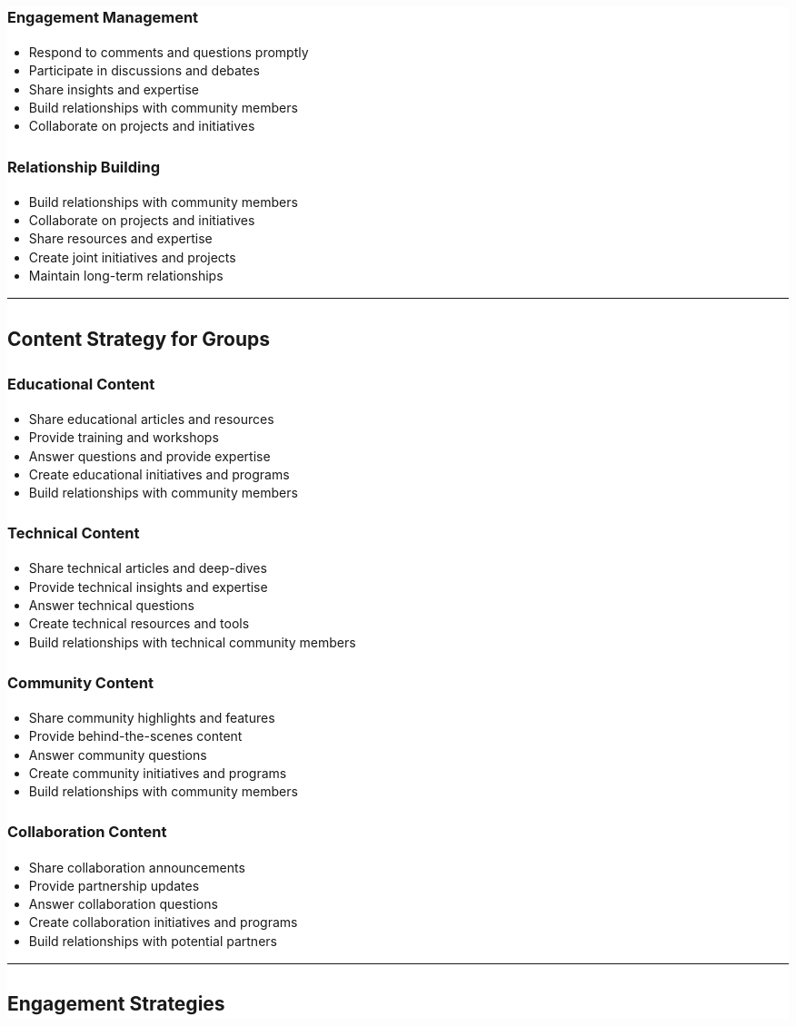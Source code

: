 ### Engagement Management
- Respond to comments and questions promptly
- Participate in discussions and debates
- Share insights and expertise
- Build relationships with community members
- Collaborate on projects and initiatives

### Relationship Building
- Build relationships with community members
- Collaborate on projects and initiatives
- Share resources and expertise
- Create joint initiatives and projects
- Maintain long-term relationships

---

## Content Strategy for Groups

### Educational Content
- Share educational articles and resources
- Provide training and workshops
- Answer questions and provide expertise
- Create educational initiatives and programs
- Build relationships with community members

### Technical Content
- Share technical articles and deep-dives
- Provide technical insights and expertise
- Answer technical questions
- Create technical resources and tools
- Build relationships with technical community members

### Community Content
- Share community highlights and features
- Provide behind-the-scenes content
- Answer community questions
- Create community initiatives and programs
- Build relationships with community members

### Collaboration Content
- Share collaboration announcements
- Provide partnership updates
- Answer collaboration questions
- Create collaboration initiatives and programs
- Build relationships with potential partners

---

## Engagement Strategies
